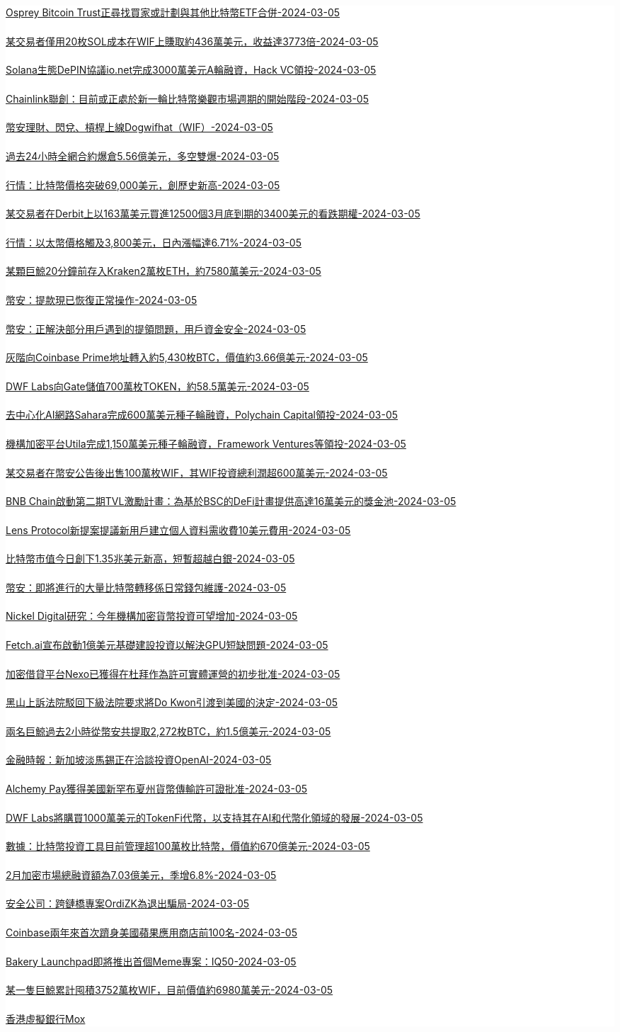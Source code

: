 <a target=_blank rel=nofollow href="https://www.panewslab.com/zh_hk/sqarticledetails/b2463rroFt.html" >Osprey Bitcoin Trust正尋找買家或計劃與其他比特幣ETF合併-2024-03-05</a><br/><br/><a target=_blank rel=nofollow href="https://www.panewslab.com/zh_hk/sqarticledetails/8zc7dlheFt.html" >某交易者僅用20枚SOL成本在WIF上賺取約436萬美元，收益達3773倍-2024-03-05</a><br/><br/><a target=_blank rel=nofollow href="https://www.panewslab.com/zh_hk/sqarticledetails/s76873u9Ft.html" >Solana生態DePIN協議io.net完成3000萬美元A輪融資，Hack VC領投-2024-03-05</a><br/><br/><a target=_blank rel=nofollow href="https://www.panewslab.com/zh_hk/sqarticledetails/m6bx2f6gFt.html" >Chainlink聯創：目前或正處於新一輪比特幣樂觀市場週期的開始階段-2024-03-05</a><br/><br/><a target=_blank rel=nofollow href="https://www.panewslab.com/zh_hk/sqarticledetails/4uf82j1zFt.html" >幣安理財、閃兌、槓桿上線Dogwifhat（WIF）-2024-03-05</a><br/><br/><a target=_blank rel=nofollow href="https://www.panewslab.com/zh_hk/sqarticledetails/2q4z75tkFt.html" >過去24小時全網合約爆倉5.56億美元，多空雙爆-2024-03-05</a><br/><br/><a target=_blank rel=nofollow href="https://www.panewslab.com/zh_hk/sqarticledetails/1obj4en6Ft.html" >行情：比特幣價格突破69,000美元，創歷史新高-2024-03-05</a><br/><br/><a target=_blank rel=nofollow href="https://www.panewslab.com/zh_hk/sqarticledetails/798c3f30Ft.html" >某交易者在Derbit上以163萬美元買進12500個3月底到期的3400美元的看跌期權-2024-03-05</a><br/><br/><a target=_blank rel=nofollow href="https://www.panewslab.com/zh_hk/sqarticledetails/vznoffmhFt.html" >行情：以太幣價格觸及3,800美元，日內漲幅達6.71%-2024-03-05</a><br/><br/><a target=_blank rel=nofollow href="https://www.panewslab.com/zh_hk/sqarticledetails/60v3t8r3Ft.html" >某顆巨鯨20分鐘前存入Kraken2萬枚ETH，約7580萬美元-2024-03-05</a><br/><br/><a target=_blank rel=nofollow href="https://www.panewslab.com/zh_hk/sqarticledetails/973apug7Ft.html" >幣安：提款現已恢復正常操作-2024-03-05</a><br/><br/><a target=_blank rel=nofollow href="https://www.panewslab.com/zh_hk/sqarticledetails/n14c2a8zFt.html" >幣安：正解決部分用戶遇到的提領問題，用戶資金安全-2024-03-05</a><br/><br/><a target=_blank rel=nofollow href="https://www.panewslab.com/zh_hk/sqarticledetails/zr2j6i85Ft.html" >灰階向Coinbase Prime地址轉入約5,430枚BTC，價值約3.66億美元-2024-03-05</a><br/><br/><a target=_blank rel=nofollow href="https://www.panewslab.com/zh_hk/sqarticledetails/9xk00g8gFt.html" >DWF Labs向Gate儲值700萬枚TOKEN，約58.5萬美元-2024-03-05</a><br/><br/><a target=_blank rel=nofollow href="https://www.panewslab.com/zh_hk/sqarticledetails/4vwosnx5Ft.html" >去中心化AI網路Sahara完成600萬美元種子輪融資，Polychain Capital領投-2024-03-05</a><br/><br/><a target=_blank rel=nofollow href="https://www.panewslab.com/zh_hk/sqarticledetails/kwi29v2lFt.html" >機構加密平台Utila完成1,150萬美元種子輪融資，Framework Ventures等領投-2024-03-05</a><br/><br/><a target=_blank rel=nofollow href="https://www.panewslab.com/zh_hk/sqarticledetails/4unczc0rFt.html" >某交易者在幣安公告後出售100萬枚WIF，其WIF投資總利潤超600萬美元-2024-03-05</a><br/><br/><a target=_blank rel=nofollow href="https://www.panewslab.com/zh_hk/sqarticledetails/3d96a965Ft.html" >BNB Chain啟動第二期TVL激勵計畫：為基於BSC的DeFi計畫提供高達16萬美元的獎金池-2024-03-05</a><br/><br/><a target=_blank rel=nofollow href="https://www.panewslab.com/zh_hk/sqarticledetails/uz0x45e8Ft.html" >Lens Protocol新提案提議新用戶建立個人資料需收費10美元費用-2024-03-05</a><br/><br/><a target=_blank rel=nofollow href="https://www.panewslab.com/zh_hk/sqarticledetails/yqd08s6pFt.html" >比特幣市值今日創下1.35兆美元新高，短暫超越白銀-2024-03-05</a><br/><br/><a target=_blank rel=nofollow href="https://www.panewslab.com/zh_hk/sqarticledetails/3qt1v1jnFt.html" >幣安：即將進行的大量比特幣轉移係日常錢包維護-2024-03-05</a><br/><br/><a target=_blank rel=nofollow href="https://www.panewslab.com/zh_hk/sqarticledetails/l6g45cdwFt.html" >Nickel Digital研究：今年機構加密貨幣投資可望增加-2024-03-05</a><br/><br/><a target=_blank rel=nofollow href="https://www.panewslab.com/zh_hk/sqarticledetails/fi1ks1vrFt.html" >Fetch.ai宣布啟動1億美元基礎建設投資以解決GPU短缺問題-2024-03-05</a><br/><br/><a target=_blank rel=nofollow href="https://www.panewslab.com/zh_hk/sqarticledetails/8alu39hqFt.html" >加密借貸平台Nexo已獲得在杜拜作為許可實體運營的初步批准-2024-03-05</a><br/><br/><a target=_blank rel=nofollow href="https://www.panewslab.com/zh_hk/sqarticledetails/d876dl5tFt.html" >黑山上訴法院駁回下級法院要求將Do Kwon引渡到美國的決定-2024-03-05</a><br/><br/><a target=_blank rel=nofollow href="https://www.panewslab.com/zh_hk/sqarticledetails/e5dtpplrFt.html" >兩名巨鯨過去2小時從幣安共提取2,272枚BTC，約1.5億美元-2024-03-05</a><br/><br/><a target=_blank rel=nofollow href="https://www.panewslab.com/zh_hk/sqarticledetails/9ecck4w7Ft.html" >金融時報：新加坡淡馬錫正在洽談投資OpenAI-2024-03-05</a><br/><br/><a target=_blank rel=nofollow href="https://www.panewslab.com/zh_hk/sqarticledetails/oi2805mkFt.html" >Alchemy Pay獲得美國新罕布夏州貨幣傳輸許可證批准-2024-03-05</a><br/><br/><a target=_blank rel=nofollow href="https://www.panewslab.com/zh_hk/sqarticledetails/pcnvpfl2Ft.html" >DWF Labs將購買1000萬美元的TokenFi代幣，以支持其在AI和代幣化領域的發展-2024-03-05</a><br/><br/><a target=_blank rel=nofollow href="https://www.panewslab.com/zh_hk/sqarticledetails/cjkwvcz8Ft.html" >數據：比特幣投資工具目前管理超100萬枚比特幣，價值約670億美元-2024-03-05</a><br/><br/><a target=_blank rel=nofollow href="https://www.panewslab.com/zh_hk/sqarticledetails/1ymwxzspFt.html" >2月加密市場總融資額為7.03億美元，季增6.8%-2024-03-05</a><br/><br/><a target=_blank rel=nofollow href="https://www.panewslab.com/zh_hk/sqarticledetails/a5k8ffd1Ft.html" >安全公司：跨鏈橋專案OrdiZK為退出騙局-2024-03-05</a><br/><br/><a target=_blank rel=nofollow href="https://www.panewslab.com/zh_hk/sqarticledetails/o1k7gqbzFt.html" >Coinbase兩年來首次躋身美國蘋果應用商店前100名-2024-03-05</a><br/><br/><a target=_blank rel=nofollow href="https://www.panewslab.com/zh_hk/sqarticledetails/swyllj4cFt.html" >Bakery Launchpad即將推出首個Meme專案：IQ50-2024-03-05</a><br/><br/><a target=_blank rel=nofollow href="https://www.panewslab.com/zh_hk/sqarticledetails/m35a9de7Ft.html" >某一隻巨鯨累計囤積3752萬枚WIF，目前價值約6980萬美元-2024-03-05</a><br/><br/><a target=_blank rel=nofollow href="https://www.panewslab.com/zh_hk/sqarticledetails/58ob010aFt.html" >香港虛擬銀行Mox